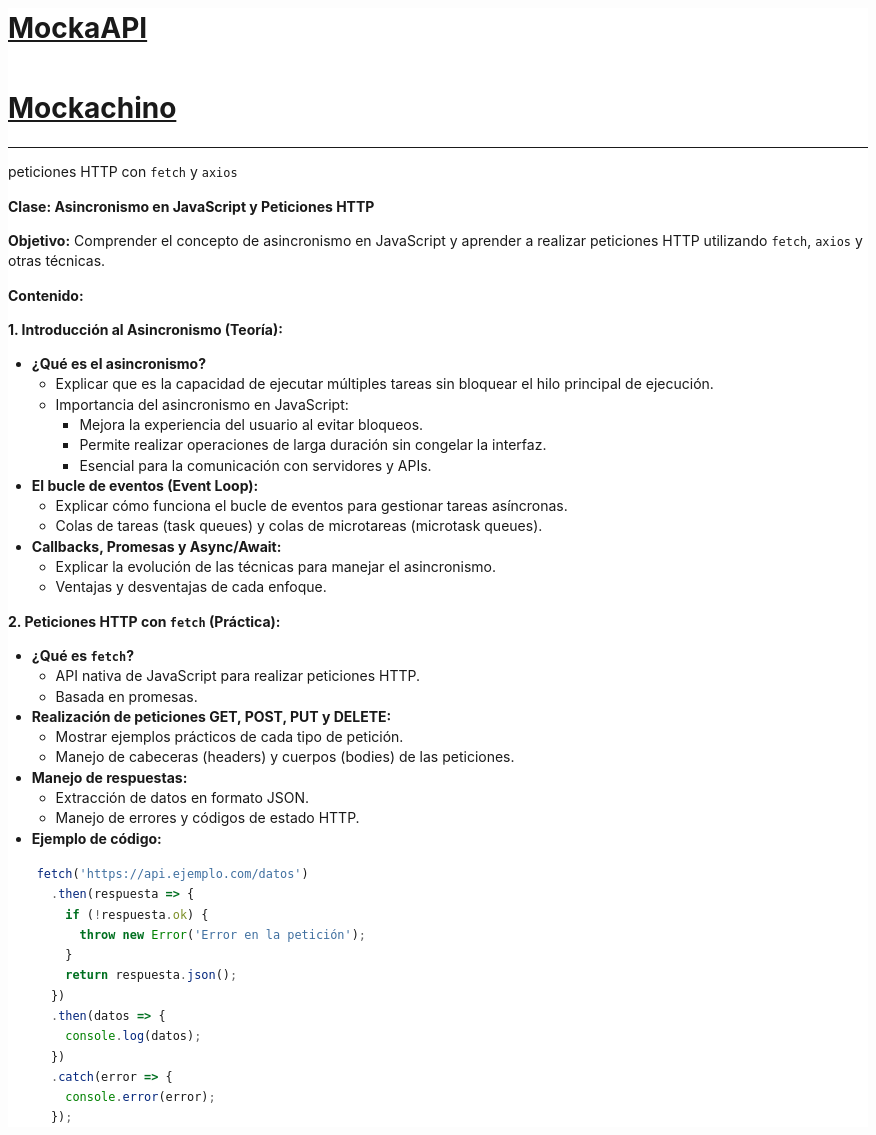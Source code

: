 # [MockaAPI](https://mockanapi.com/)
# [Mockachino](https://www.mockachino.com/)

----
peticiones HTTP con `fetch` y `axios`

**Clase: Asincronismo en JavaScript y Peticiones HTTP**

**Objetivo:** Comprender el concepto de asincronismo en JavaScript y aprender a realizar peticiones HTTP utilizando `fetch`, `axios` y otras técnicas.

**Contenido:**

**1. Introducción al Asincronismo (Teoría):**

* **¿Qué es el asincronismo?**
    * Explicar que es la capacidad de ejecutar múltiples tareas sin bloquear el hilo principal de ejecución.
    * Importancia del asincronismo en JavaScript:
        * Mejora la experiencia del usuario al evitar bloqueos.
        * Permite realizar operaciones de larga duración sin congelar la interfaz.
        * Esencial para la comunicación con servidores y APIs.
* **El bucle de eventos (Event Loop):**
    * Explicar cómo funciona el bucle de eventos para gestionar tareas asíncronas.
    * Colas de tareas (task queues) y colas de microtareas (microtask queues).
* **Callbacks, Promesas y Async/Await:**
    * Explicar la evolución de las técnicas para manejar el asincronismo.
    * Ventajas y desventajas de cada enfoque.

**2. Peticiones HTTP con `fetch` (Práctica):**

* **¿Qué es `fetch`?**
    * API nativa de JavaScript para realizar peticiones HTTP.
    * Basada en promesas.
* **Realización de peticiones GET, POST, PUT y DELETE:**
    * Mostrar ejemplos prácticos de cada tipo de petición.
    * Manejo de cabeceras (headers) y cuerpos (bodies) de las peticiones.
* **Manejo de respuestas:**
    * Extracción de datos en formato JSON.
    * Manejo de errores y códigos de estado HTTP.
* **Ejemplo de código:**

```javascript
    fetch('https://api.ejemplo.com/datos')
      .then(respuesta => {
        if (!respuesta.ok) {
          throw new Error('Error en la petición');
        }
        return respuesta.json();
      })
      .then(datos => {
        console.log(datos);
      })
      .catch(error => {
        console.error(error);
      });
```
